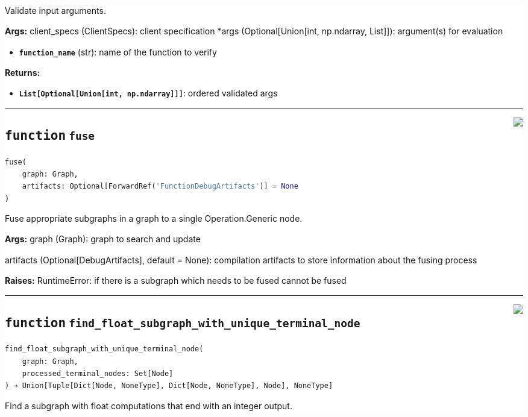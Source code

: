 Validate input arguments. 



**Args:**
  client_specs (ClientSpecs):  client specification  *args (Optional[Union[int, np.ndarray, List]]):  argument(s) for evaluation 
 - <b>`function_name`</b> (str):  name of the function to verify 



**Returns:**
 
 - <b>`List[Optional[Union[int, np.ndarray]]]`</b>:  ordered validated args 


---

<a href="../../frontends/concrete-python/concrete/fhe/compilation/utils.py#L220"><img align="right" style="float:right;" src="https://img.shields.io/badge/-source-cccccc?style=flat-square"></a>

## <kbd>function</kbd> `fuse`

```python
fuse(
    graph: Graph,
    artifacts: Optional[ForwardRef('FunctionDebugArtifacts')] = None
)
```

Fuse appropriate subgraphs in a graph to a single Operation.Generic node. 



**Args:**
  graph (Graph):  graph to search and update 

 artifacts (Optional[DebugArtifacts], default = None):  compilation artifacts to store information about the fusing process 



**Raises:**
  RuntimeError:  if there is a subgraph which needs to be fused cannot be fused 


---

<a href="../../frontends/concrete-python/concrete/fhe/compilation/utils.py#L300"><img align="right" style="float:right;" src="https://img.shields.io/badge/-source-cccccc?style=flat-square"></a>

## <kbd>function</kbd> `find_float_subgraph_with_unique_terminal_node`

```python
find_float_subgraph_with_unique_terminal_node(
    graph: Graph,
    processed_terminal_nodes: Set[Node]
) → Union[Tuple[Dict[Node, NoneType], Dict[Node, NoneType], Node], NoneType]
```

Find a subgraph with float computations that end with an integer output. 

